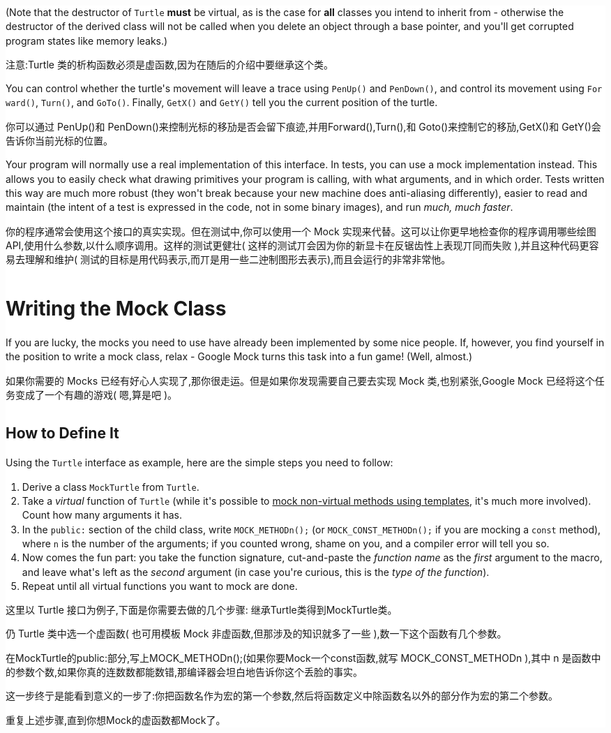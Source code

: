 (Note that the destructor of `Turtle` **must** be virtual, as is the case for **all** classes you intend to inherit from - otherwise the destructor of the derived class will not be called when you delete an object through a base pointer, and you'll get corrupted program states like memory leaks.)

注意:Turtle 类的析构函数必须是虚函数,因为在随后的介绍中要继承这个类。

You can control whether the turtle's movement will leave a trace using `PenUp()` and `PenDown()`, and control its movement using `Forward()`, `Turn()`, and `GoTo()`. Finally, `GetX()` and `GetY()` tell you the current position of the turtle.

你可以通过 PenUp()和 PenDown()来控制光标的移劢是否会留下痕迹,并用Forward(),Turn(),和 Goto()来控制它的移劢,GetX()和 GetY()会告诉你当前光标的位置。

Your program will normally use a real implementation of this interface. In tests, you can use a mock implementation instead. This allows you to easily check what drawing primitives your program is calling, with what arguments, and in which order. Tests written this way are much more robust (they won't break because your new machine does anti-aliasing differently), easier to read and maintain (the intent of a test is expressed in the code, not in some binary images), and run _much, much faster_.

你的程序通常会使用这个接口的真实实现。但在测试中,你可以使用一个 Mock 实现来代替。这可以让你更早地检查你的程序调用哪些绘图 API,使用什么参数,以什么顺序调用。这样的测试更健壮( 这样的测试丌会因为你的新显卡在反锯齿性上表现丌同而失败 ),并且这种代码更容易去理解和维护( 测试的目标是用代码表示,而丌是用一些二迚制图形去表示),而且会运行的非常非常忚。

# Writing the Mock Class #
If you are lucky, the mocks you need to use have already been implemented by some nice people. If, however, you find yourself in the position to write a mock class, relax - Google Mock turns this task into a fun game! (Well, almost.)

如果你需要的 Mocks 已经有好心人实现了,那你很走运。但是如果你发现需要自己要去实现 Mock 类,也别紧张,Google Mock 已经将这个任务变成了一个有趣的游戏( 嗯,算是吧 )。

## How to Define It ##
Using the `Turtle` interface as example, here are the simple steps you need to follow:

  1. Derive a class `MockTurtle` from `Turtle`.
  1. Take a _virtual_ function of `Turtle` (while it's possible to [mock non-virtual methods using templates](CookBook.md#mocking-nonvirtual-methods), it's much more involved). Count how many arguments it has.
  1. In the `public:` section of the child class, write `MOCK_METHODn();` (or `MOCK_CONST_METHODn();` if you are mocking a `const` method), where `n` is the number of the arguments; if you counted wrong, shame on you, and a compiler error will tell you so.
  1. Now comes the fun part: you take the function signature, cut-and-paste the _function name_ as the _first_ argument to the macro, and leave what's left as the _second_ argument (in case you're curious, this is the _type of the function_).
  1. Repeat until all virtual functions you want to mock are done.

这里以 Turtle 接口为例子,下面是你需要去做的几个步骤:
继承Turtle类得到MockTurtle类。

仍 Turtle 类中选一个虚函数( 也可用模板 Mock 非虚函数,但那涉及的知识就多了一些 ),数一下这个函数有几个参数。

在MockTurtle的public:部分,写上MOCK_METHODn();(如果你要Mock一个const函数,就写 MOCK_CONST_METHODn ),其中 n 是函数中的参数个数,如果你真的连数数都能数错,那编译器会坦白地告诉你这个丢脸的事实。

这一步终亍是能看到意义的一步了:你把函数名作为宏的第一个参数,然后将函数定义中除函数名以外的部分作为宏的第二个参数。

重复上述步骤,直到你想Mock的虚函数都Mock了。
